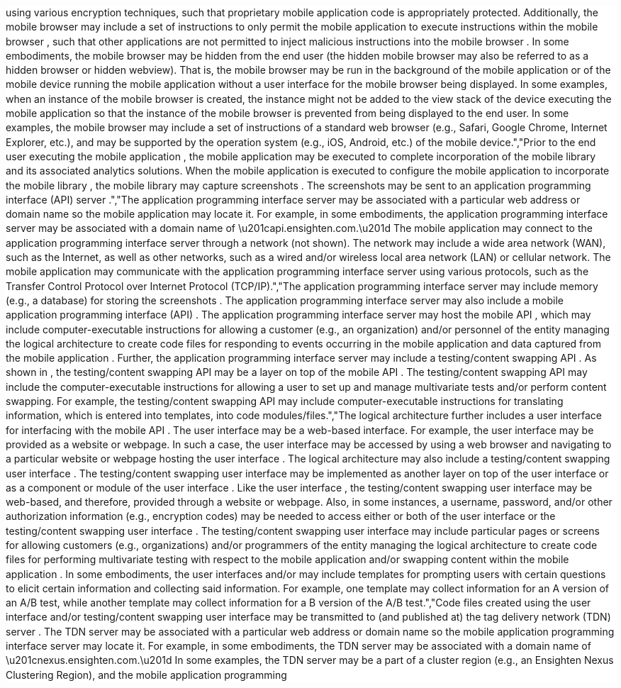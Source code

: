 using various encryption techniques, such that proprietary mobile application code is appropriately protected. Additionally, the mobile browser  may include a set of instructions to only permit the mobile application  to execute instructions within the mobile browser , such that other applications are not permitted to inject malicious instructions into the mobile browser . In some embodiments, the mobile browser  may be hidden from the end user (the hidden mobile browser  may also be referred to as a hidden browser or hidden webview). That is, the mobile browser  may be run in the background of the mobile application  or of the mobile device running the mobile application  without a user interface for the mobile browser  being displayed. In some examples, when an instance of the mobile browser  is created, the instance might not be added to the view stack of the device  executing the mobile application  so that the instance of the mobile browser  is prevented from being displayed to the end user. In some examples, the mobile browser  may include a set of instructions of a standard web browser (e.g., Safari, Google Chrome, Internet Explorer, etc.), and may be supported by the operation system (e.g., iOS, Android, etc.) of the mobile device.","Prior to the end user executing the mobile application , the mobile application  may be executed to complete incorporation of the mobile library and its associated analytics solutions. When the mobile application  is executed to configure the mobile application  to incorporate the mobile library , the mobile library  may capture screenshots . The screenshots  may be sent to an application programming interface (API) server .","The application programming interface server  may be associated with a particular web address or domain name so the mobile application  may locate it. For example, in some embodiments, the application programming interface server  may be associated with a domain name of \u201capi.ensighten.com.\u201d The mobile application  may connect to the application programming interface server  through a network (not shown). The network may include a wide area network (WAN), such as the Internet, as well as other networks, such as a wired and\/or wireless local area network (LAN) or cellular network. The mobile application  may communicate with the application programming interface server  using various protocols, such as the Transfer Control Protocol over Internet Protocol (TCP\/IP).","The application programming interface server  may include memory (e.g., a database) for storing the screenshots . The application programming interface server  may also include a mobile application programming interface (API) . The application programming interface server  may host the mobile API , which may include computer-executable instructions for allowing a customer (e.g., an organization) and\/or personnel of the entity managing the logical architecture  to create code files for responding to events occurring in the mobile application  and data captured from the mobile application . Further, the application programming interface server  may include a testing\/content swapping API . As shown in , the testing\/content swapping API  may be a layer on top of the mobile API . The testing\/content swapping API  may include the computer-executable instructions for allowing a user to set up and manage multivariate tests and\/or perform content swapping. For example, the testing\/content swapping API  may include computer-executable instructions for translating information, which is entered into templates, into code modules\/files.","The logical architecture  further includes a user interface  for interfacing with the mobile API . The user interface  may be a web-based interface. For example, the user interface  may be provided as a website or webpage. In such a case, the user interface  may be accessed by using a web browser and navigating to a particular website or webpage hosting the user interface . The logical architecture  may also include a testing\/content swapping user interface . The testing\/content swapping user interface  may be implemented as another layer on top of the user interface  or as a component or module of the user interface . Like the user interface , the testing\/content swapping user interface  may be web-based, and therefore, provided through a website or webpage. Also, in some instances, a username, password, and\/or other authorization information (e.g., encryption codes) may be needed to access either or both of the user interface  or the testing\/content swapping user interface . The testing\/content swapping user interface  may include particular pages or screens for allowing customers (e.g., organizations) and\/or programmers of the entity managing the logical architecture  to create code files for performing multivariate testing with respect to the mobile application  and\/or swapping content within the mobile application . In some embodiments, the user interfaces  and\/or  may include templates for prompting users with certain questions to elicit certain information and collecting said information. For example, one template may collect information for an A version of an A\/B test, while another template may collect information for a B version of the A\/B test.","Code files created using the user interface  and\/or testing\/content swapping user interface  may be transmitted to (and published at) the tag delivery network (TDN) server . The TDN server  may be associated with a particular web address or domain name so the mobile application programming interface server  may locate it. For example, in some embodiments, the TDN server  may be associated with a domain name of \u201cnexus.ensighten.com.\u201d In some examples, the TDN server  may be a part of a cluster region  (e.g., an Ensighten Nexus Clustering Region), and the mobile application programming